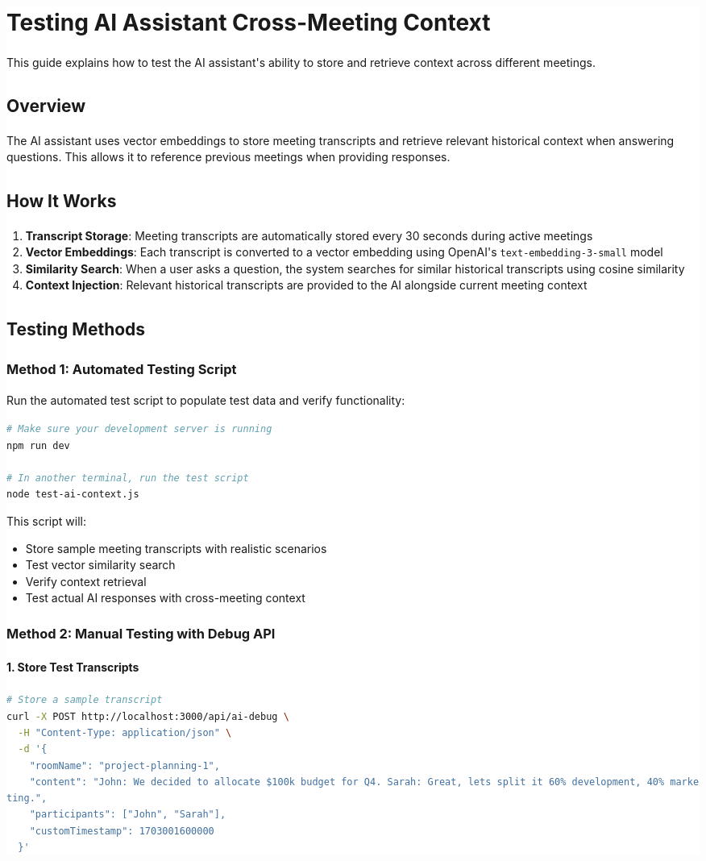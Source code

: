 # Testing AI Assistant Cross-Meeting Context

This guide explains how to test the AI assistant's ability to store and retrieve context across different meetings.

## Overview

The AI assistant uses vector embeddings to store meeting transcripts and retrieve relevant historical context when answering questions. This allows it to reference previous meetings when providing responses.

## How It Works

1. **Transcript Storage**: Meeting transcripts are automatically stored every 30 seconds during active meetings
2. **Vector Embeddings**: Each transcript is converted to a vector embedding using OpenAI's `text-embedding-3-small` model
3. **Similarity Search**: When a user asks a question, the system searches for similar historical transcripts using cosine similarity
4. **Context Injection**: Relevant historical transcripts are provided to the AI alongside current meeting context

## Testing Methods

### Method 1: Automated Testing Script

Run the automated test script to populate test data and verify functionality:

```bash
# Make sure your development server is running
npm run dev

# In another terminal, run the test script
node test-ai-context.js
```

This script will:
- Store sample meeting transcripts with realistic scenarios
- Test vector similarity search
- Verify context retrieval
- Test actual AI responses with cross-meeting context

### Method 2: Manual Testing with Debug API

#### 1. Store Test Transcripts

```bash
# Store a sample transcript
curl -X POST http://localhost:3000/api/ai-debug \
  -H "Content-Type: application/json" \
  -d '{
    "roomName": "project-planning-1",
    "content": "John: We decided to allocate $100k budget for Q4. Sarah: Great, lets split it 60% development, 40% marketing.",
    "participants": ["John", "Sarah"],
    "customTimestamp": 1703001600000
  }'
```
